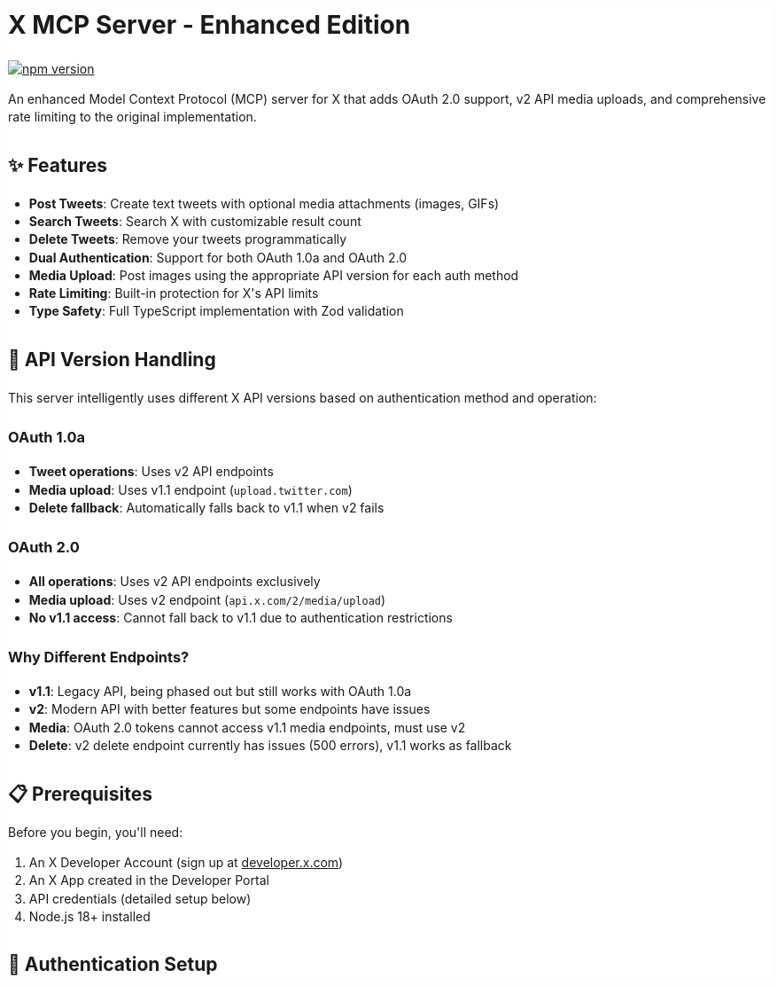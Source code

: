 # X MCP Server - Enhanced Edition

[![npm version](https://badge.fury.io/js/@mbelinky%2Fx-mcp-server.svg)](https://www.npmjs.com/package/@mbelinky/x-mcp-server)

An enhanced Model Context Protocol (MCP) server for X that adds OAuth 2.0 support, v2 API media uploads, and comprehensive rate limiting to the original implementation.

## ✨ Features

- **Post Tweets**: Create text tweets with optional media attachments (images, GIFs)
- **Search Tweets**: Search X with customizable result count
- **Delete Tweets**: Remove your tweets programmatically
- **Dual Authentication**: Support for both OAuth 1.0a and OAuth 2.0
- **Media Upload**: Post images using the appropriate API version for each auth method
- **Rate Limiting**: Built-in protection for X's API limits
- **Type Safety**: Full TypeScript implementation with Zod validation

## 🔄 API Version Handling

This server intelligently uses different X API versions based on authentication method and operation:

### OAuth 1.0a
- **Tweet operations**: Uses v2 API endpoints
- **Media upload**: Uses v1.1 endpoint (`upload.twitter.com`)
- **Delete fallback**: Automatically falls back to v1.1 when v2 fails

### OAuth 2.0
- **All operations**: Uses v2 API endpoints exclusively
- **Media upload**: Uses v2 endpoint (`api.x.com/2/media/upload`)
- **No v1.1 access**: Cannot fall back to v1.1 due to authentication restrictions

### Why Different Endpoints?
- **v1.1**: Legacy API, being phased out but still works with OAuth 1.0a
- **v2**: Modern API with better features but some endpoints have issues
- **Media**: OAuth 2.0 tokens cannot access v1.1 media endpoints, must use v2
- **Delete**: v2 delete endpoint currently has issues (500 errors), v1.1 works as fallback

## 📋 Prerequisites

Before you begin, you'll need:

1. An X Developer Account (sign up at [developer.x.com](https://developer.x.com))
2. An X App created in the Developer Portal
3. API credentials (detailed setup below)
4. Node.js 18+ installed

## 🔐 Authentication Setup
